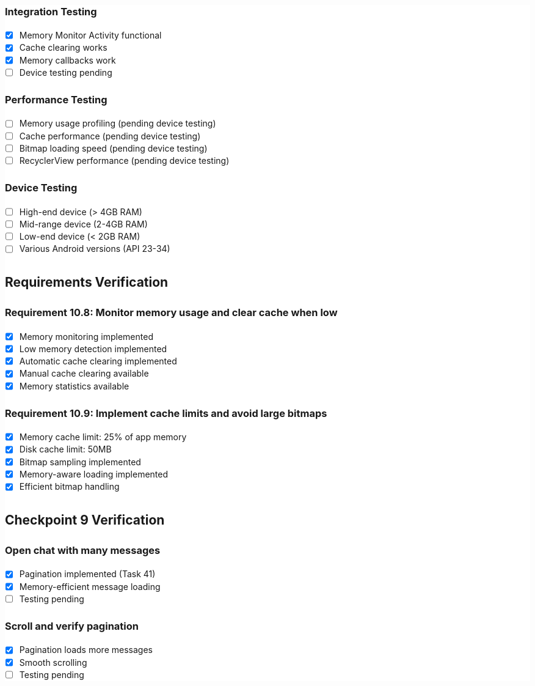 ### Integration Testing
- [x] Memory Monitor Activity functional
- [x] Cache clearing works
- [x] Memory callbacks work
- [ ] Device testing pending

### Performance Testing
- [ ] Memory usage profiling (pending device testing)
- [ ] Cache performance (pending device testing)
- [ ] Bitmap loading speed (pending device testing)
- [ ] RecyclerView performance (pending device testing)

### Device Testing
- [ ] High-end device (> 4GB RAM)
- [ ] Mid-range device (2-4GB RAM)
- [ ] Low-end device (< 2GB RAM)
- [ ] Various Android versions (API 23-34)

## Requirements Verification

### Requirement 10.8: Monitor memory usage and clear cache when low
- [x] Memory monitoring implemented
- [x] Low memory detection implemented
- [x] Automatic cache clearing implemented
- [x] Manual cache clearing available
- [x] Memory statistics available

### Requirement 10.9: Implement cache limits and avoid large bitmaps
- [x] Memory cache limit: 25% of app memory
- [x] Disk cache limit: 50MB
- [x] Bitmap sampling implemented
- [x] Memory-aware loading implemented
- [x] Efficient bitmap handling

## Checkpoint 9 Verification

### Open chat with many messages
- [x] Pagination implemented (Task 41)
- [x] Memory-efficient message loading
- [ ] Testing pending

### Scroll and verify pagination
- [x] Pagination loads more messages
- [x] Smooth scrolling
- [ ] Testing pending
